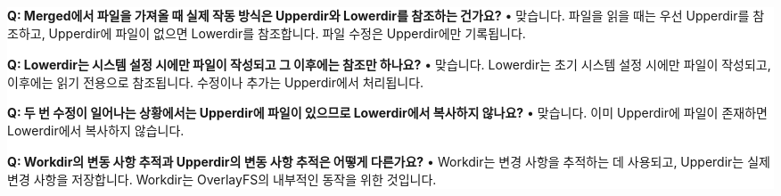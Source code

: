 **Q: Merged에서 파일을 가져올 때 실제 작동 방식은 Upperdir와 Lowerdir를 참조하는 건가요?**
• 맞습니다. 파일을 읽을 때는 우선 Upperdir를 참조하고, Upperdir에 파일이 없으면 Lowerdir를 참조합니다. 파일 수정은 Upperdir에만 기록됩니다.

**Q: Lowerdir는 시스템 설정 시에만 파일이 작성되고 그 이후에는 참조만 하나요?**
• 맞습니다. Lowerdir는 초기 시스템 설정 시에만 파일이 작성되고, 이후에는 읽기 전용으로 참조됩니다. 수정이나 추가는 Upperdir에서 처리됩니다.

**Q: 두 번 수정이 일어나는 상황에서는 Upperdir에 파일이 있으므로 Lowerdir에서 복사하지 않나요?**
• 맞습니다. 이미 Upperdir에 파일이 존재하면 Lowerdir에서 복사하지 않습니다.

**Q: Workdir의 변동 사항 추적과 Upperdir의 변동 사항 추적은 어떻게 다른가요?**
• Workdir는 변경 사항을 추적하는 데 사용되고, Upperdir는 실제 변경 사항을 저장합니다. Workdir는 OverlayFS의 내부적인 동작을 위한 것입니다.




